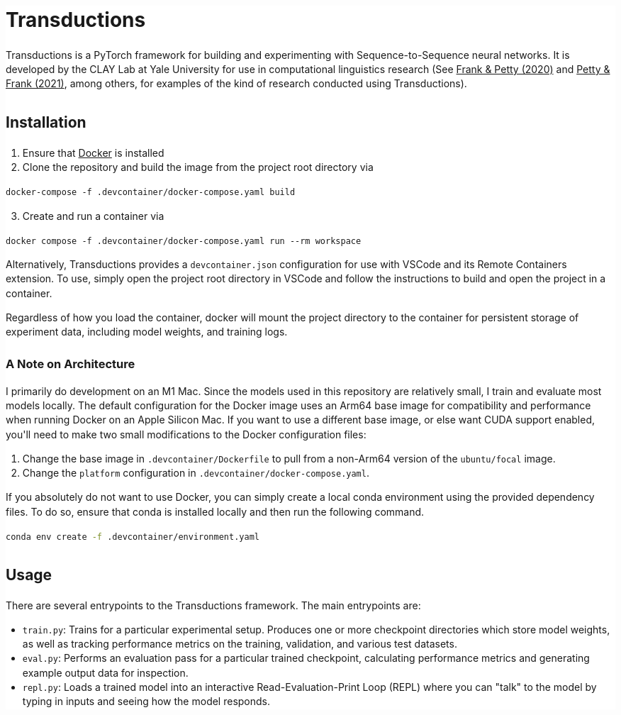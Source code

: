 # Transductions

Transductions is a PyTorch framework for building and experimenting with Sequence-to-Sequence neural networks. It is developed by the CLAY Lab at Yale University for use in computational linguistics research (See [Frank & Petty (2020)](https://arxiv.org/abs/2011.00682) and [Petty & Frank (2021)](https://arxiv.org/abs/2109.12036), among others, for examples of the kind of research conducted using Transductions).

## Installation

1. Ensure that [Docker](https://docker.com) is installed
2. Clone the repository and build the image from the project root directory via 
```
docker-compose -f .devcontainer/docker-compose.yaml build
```
3. Create and run a container via 
```
docker compose -f .devcontainer/docker-compose.yaml run --rm workspace
```

Alternatively, Transductions provides a `devcontainer.json` configuration for use with VSCode and its Remote Containers extension. To use, simply open the project root directory in VSCode and follow the instructions to build and open the project in a container.

Regardless of how you load the container, docker will mount the project directory to the container for persistent storage of experiment data, including model weights, and training logs.

### A Note on Architecture
I primarily do development on an M1 Mac. Since the models used in this repository are relatively small, I train and evaluate most models locally. The default configuration for the Docker image uses an Arm64 base image for compatibility and performance when running Docker on an Apple Silicon Mac. If you want to use a different base image, or else want CUDA support enabled, you'll need to make two small modifications to the Docker configuration files:
 1. Change the base image in `.devcontainer/Dockerfile` to pull from a non-Arm64 version of the `ubuntu/focal` image.
 2. Change the `platform` configuration in `.devcontainer/docker-compose.yaml`.

If you absolutely do not want to use Docker, you can simply create a local conda environment using the provided dependency files. To do so, ensure that conda is installed locally and then run the following command.
```bash
conda env create -f .devcontainer/environment.yaml
```

## Usage

There are several entrypoints to the Transductions framework. The main entrypoints are:
 - `train.py`: Trains for a particular experimental setup. Produces one or more checkpoint directories which store model weights, as well as tracking performance metrics on the training, validation, and various test datasets.
 - `eval.py`: Performs an evaluation pass for a particular trained checkpoint, calculating performance metrics and generating example output data for inspection.
 - `repl.py`: Loads a trained model into an interactive Read-Evaluation-Print Loop (REPL) where you can "talk" to the model by typing in inputs and seeing how the model responds.
